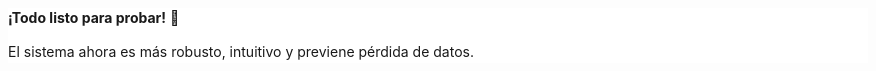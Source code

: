 
**¡Todo listo para probar!** 🎉

El sistema ahora es más robusto, intuitivo y previene pérdida de datos.
